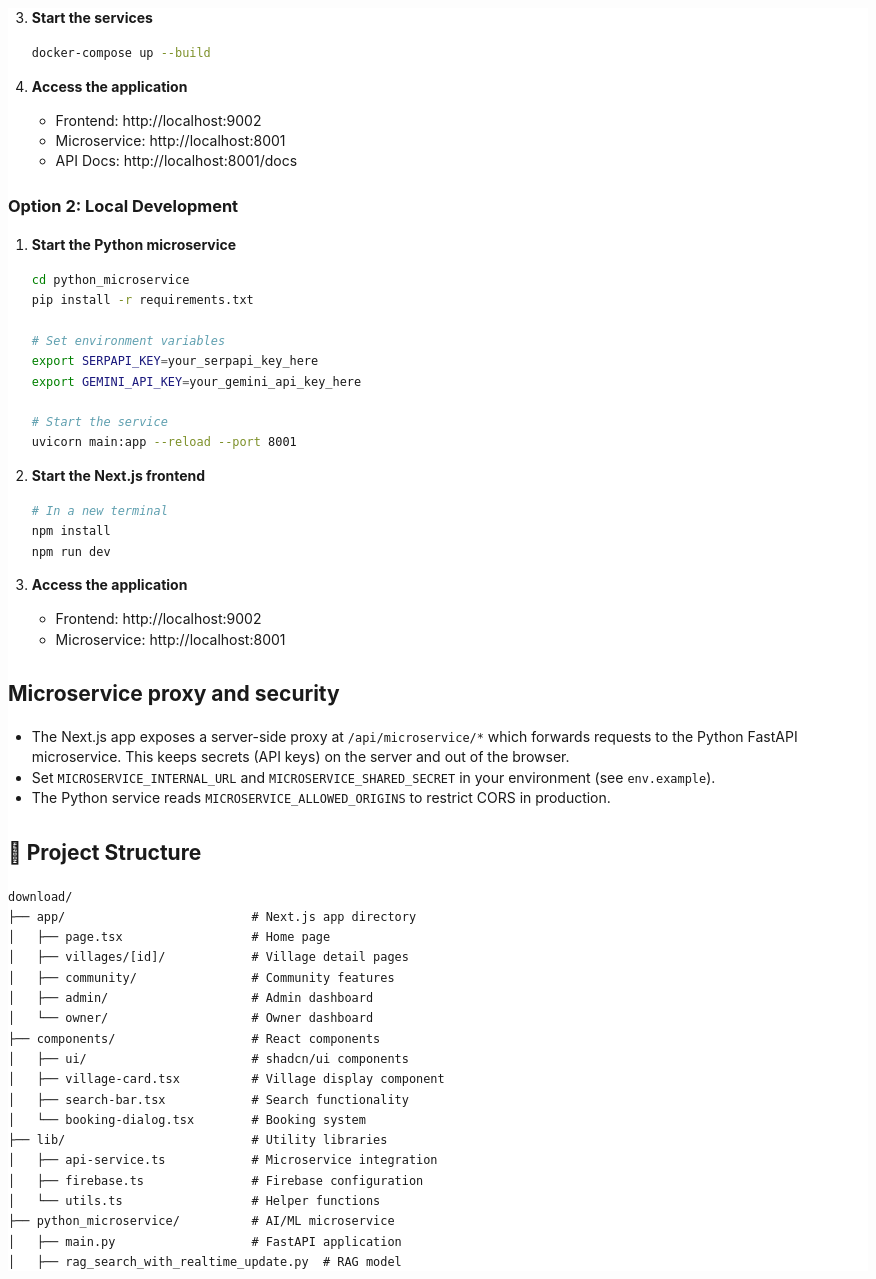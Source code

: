 3. **Start the services**
   ```bash
   docker-compose up --build
   ```

4. **Access the application**
   - Frontend: http://localhost:9002
   - Microservice: http://localhost:8001
   - API Docs: http://localhost:8001/docs

### Option 2: Local Development

1. **Start the Python microservice**
   ```bash
   cd python_microservice
   pip install -r requirements.txt
   
   # Set environment variables
   export SERPAPI_KEY=your_serpapi_key_here
   export GEMINI_API_KEY=your_gemini_api_key_here
   
   # Start the service
   uvicorn main:app --reload --port 8001
   ```

2. **Start the Next.js frontend**
   ```bash
   # In a new terminal
   npm install
   npm run dev
   ```

3. **Access the application**
   - Frontend: http://localhost:9002
   - Microservice: http://localhost:8001

Microservice proxy and security
--------------------------------

- The Next.js app exposes a server-side proxy at `/api/microservice/*` which forwards requests to the Python FastAPI microservice. This keeps secrets (API keys) on the server and out of the browser.
- Set `MICROSERVICE_INTERNAL_URL` and `MICROSERVICE_SHARED_SECRET` in your environment (see `env.example`).
- The Python service reads `MICROSERVICE_ALLOWED_ORIGINS` to restrict CORS in production.

## 📁 Project Structure

```
download/
├── app/                          # Next.js app directory
│   ├── page.tsx                  # Home page
│   ├── villages/[id]/            # Village detail pages
│   ├── community/                # Community features
│   ├── admin/                    # Admin dashboard
│   └── owner/                    # Owner dashboard
├── components/                   # React components
│   ├── ui/                       # shadcn/ui components
│   ├── village-card.tsx          # Village display component
│   ├── search-bar.tsx            # Search functionality
│   └── booking-dialog.tsx        # Booking system
├── lib/                          # Utility libraries
│   ├── api-service.ts            # Microservice integration
│   ├── firebase.ts               # Firebase configuration
│   └── utils.ts                  # Helper functions
├── python_microservice/          # AI/ML microservice
│   ├── main.py                   # FastAPI application
│   ├── rag_search_with_realtime_update.py  # RAG model
```